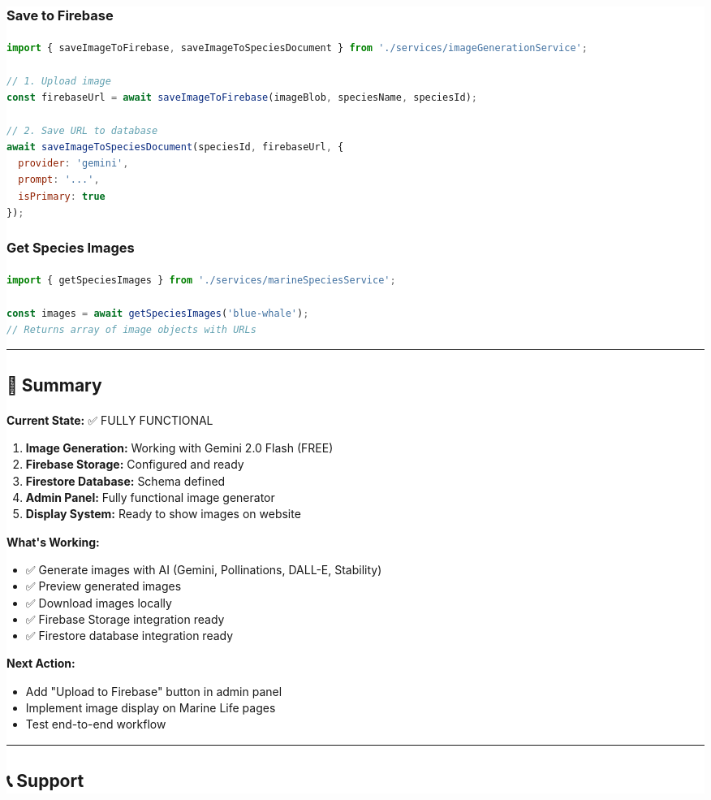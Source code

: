 ### Save to Firebase
```javascript
import { saveImageToFirebase, saveImageToSpeciesDocument } from './services/imageGenerationService';

// 1. Upload image
const firebaseUrl = await saveImageToFirebase(imageBlob, speciesName, speciesId);

// 2. Save URL to database
await saveImageToSpeciesDocument(speciesId, firebaseUrl, {
  provider: 'gemini',
  prompt: '...',
  isPrimary: true
});
```

### Get Species Images
```javascript
import { getSpeciesImages } from './services/marineSpeciesService';

const images = await getSpeciesImages('blue-whale');
// Returns array of image objects with URLs
```

---

## 🎯 Summary

**Current State:** ✅ FULLY FUNCTIONAL

1. **Image Generation:** Working with Gemini 2.0 Flash (FREE)
2. **Firebase Storage:** Configured and ready
3. **Firestore Database:** Schema defined
4. **Admin Panel:** Fully functional image generator
5. **Display System:** Ready to show images on website

**What's Working:**
- ✅ Generate images with AI (Gemini, Pollinations, DALL-E, Stability)
- ✅ Preview generated images
- ✅ Download images locally
- ✅ Firebase Storage integration ready
- ✅ Firestore database integration ready

**Next Action:**
- Add "Upload to Firebase" button in admin panel
- Implement image display on Marine Life pages
- Test end-to-end workflow

---

## 📞 Support
